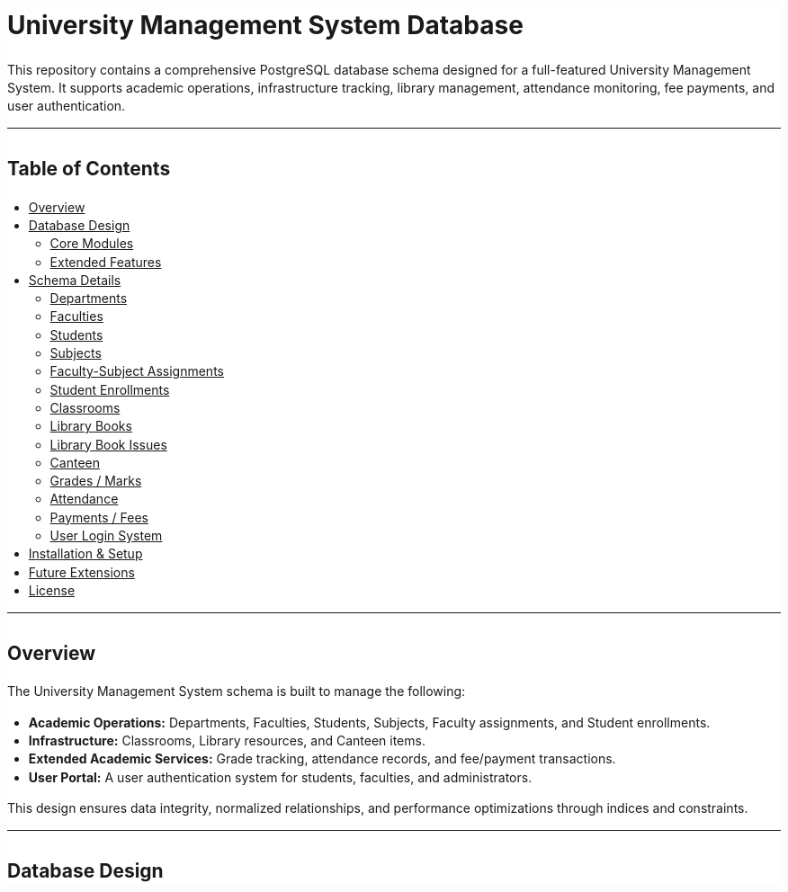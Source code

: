 # University Management System Database

This repository contains a comprehensive PostgreSQL database schema designed for a full-featured University Management System. It supports academic operations, infrastructure tracking, library management, attendance monitoring, fee payments, and user authentication.

---

## Table of Contents

- [Overview](#overview)
- [Database Design](#database-design)
  - [Core Modules](#core-modules)
  - [Extended Features](#extended-features)
- [Schema Details](#schema-details)
  - [Departments](#departments)
  - [Faculties](#faculties)
  - [Students](#students)
  - [Subjects](#subjects)
  - [Faculty-Subject Assignments](#faculty-subject-assignments)
  - [Student Enrollments](#student-enrollments)
  - [Classrooms](#classrooms)
  - [Library Books](#library-books)
  - [Library Book Issues](#library-book-issues)
  - [Canteen](#canteen)
  - [Grades / Marks](#grades--marks)
  - [Attendance](#attendance)
  - [Payments / Fees](#payments--fees)
  - [User Login System](#user-login-system)
- [Installation & Setup](#installation--setup)
- [Future Extensions](#future-extensions)
- [License](#license)

---

## Overview

The University Management System schema is built to manage the following:
- **Academic Operations:** Departments, Faculties, Students, Subjects, Faculty assignments, and Student enrollments.
- **Infrastructure:** Classrooms, Library resources, and Canteen items.
- **Extended Academic Services:** Grade tracking, attendance records, and fee/payment transactions.
- **User Portal:** A user authentication system for students, faculties, and administrators.

This design ensures data integrity, normalized relationships, and performance optimizations through indices and constraints. 

---

## Database Design
